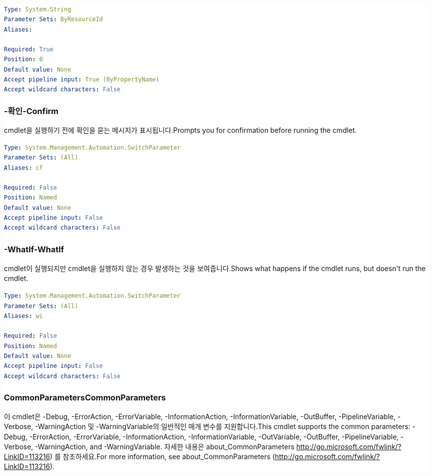 ```yaml
Type: System.String
Parameter Sets: ByResourceId
Aliases:

Required: True
Position: 0
Default value: None
Accept pipeline input: True (ByPropertyName)
Accept wildcard characters: False
```

### <span data-ttu-id="4655e-131">-확인</span><span class="sxs-lookup"><span data-stu-id="4655e-131">-Confirm</span></span>
<span data-ttu-id="4655e-132">cmdlet을 실행하기 전에 확인을 묻는 메시지가 표시됩니다.</span><span class="sxs-lookup"><span data-stu-id="4655e-132">Prompts you for confirmation before running the cmdlet.</span></span>

```yaml
Type: System.Management.Automation.SwitchParameter
Parameter Sets: (All)
Aliases: cf

Required: False
Position: Named
Default value: None
Accept pipeline input: False
Accept wildcard characters: False
```

### <span data-ttu-id="4655e-133">-WhatIf</span><span class="sxs-lookup"><span data-stu-id="4655e-133">-WhatIf</span></span>
<span data-ttu-id="4655e-134">cmdlet이 실행되지만 cmdlet을 실행하지 않는 경우 발생하는 것을 보여줍니다.</span><span class="sxs-lookup"><span data-stu-id="4655e-134">Shows what happens if the cmdlet runs, but doesn't run the cmdlet.</span></span>

```yaml
Type: System.Management.Automation.SwitchParameter
Parameter Sets: (All)
Aliases: wi

Required: False
Position: Named
Default value: None
Accept pipeline input: False
Accept wildcard characters: False
```

### <span data-ttu-id="4655e-135">CommonParameters</span><span class="sxs-lookup"><span data-stu-id="4655e-135">CommonParameters</span></span>
<span data-ttu-id="4655e-136">이 cmdlet은 -Debug, -ErrorAction, -ErrorVariable, -InformationAction, -InformationVariable, -OutBuffer, -PipelineVariable, -Verbose, -WarningAction 및 -WarningVariable의 일반적인 매개 변수를 지원합니다.</span><span class="sxs-lookup"><span data-stu-id="4655e-136">This cmdlet supports the common parameters: -Debug, -ErrorAction, -ErrorVariable, -InformationAction, -InformationVariable, -OutVariable, -OutBuffer, -PipelineVariable, -Verbose, -WarningAction, and -WarningVariable.</span></span> <span data-ttu-id="4655e-137">자세한 내용은 about_CommonParameters http://go.microsoft.com/fwlink/?LinkID=113216) 를 참조하세요.</span><span class="sxs-lookup"><span data-stu-id="4655e-137">For more information, see about_CommonParameters (http://go.microsoft.com/fwlink/?LinkID=113216).</span></span>
